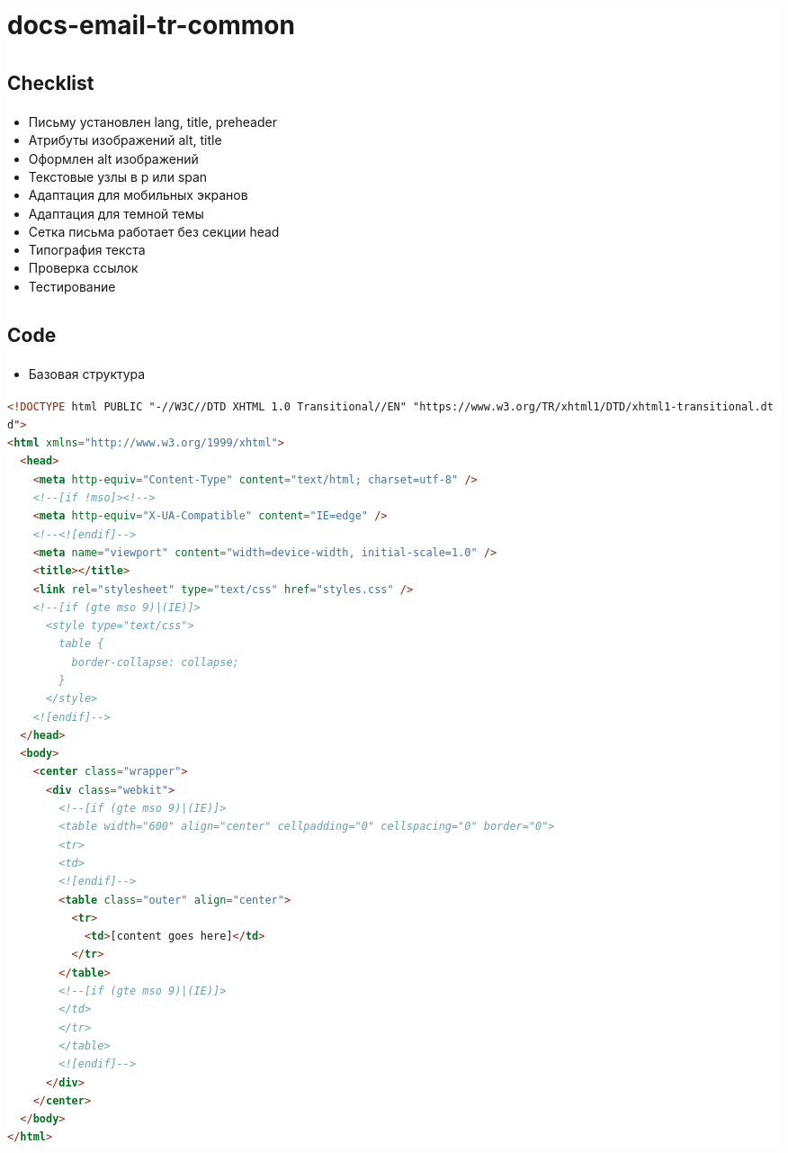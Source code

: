 # docs-email-tr-common

## Checklist

- Письму установлен lang, title, preheader
- Атрибуты изображений alt, title
- Оформлен alt изображений
- Текстовые узлы в p или span
- Адаптация для мобильных экранов
- Адаптация для темной темы
- Сетка письма работает без секции head
- Типография текста
- Проверка ссылок
- Тестирование

## Code

- Базовая структура

```html
<!DOCTYPE html PUBLIC "-//W3C//DTD XHTML 1.0 Transitional//EN" "https://www.w3.org/TR/xhtml1/DTD/xhtml1-transitional.dtd">
<html xmlns="http://www.w3.org/1999/xhtml">
  <head>
    <meta http-equiv="Content-Type" content="text/html; charset=utf-8" />
    <!--[if !mso]><!-->
    <meta http-equiv="X-UA-Compatible" content="IE=edge" />
    <!--<![endif]-->
    <meta name="viewport" content="width=device-width, initial-scale=1.0" />
    <title></title>
    <link rel="stylesheet" type="text/css" href="styles.css" />
    <!--[if (gte mso 9)|(IE)]>
      <style type="text/css">
        table {
          border-collapse: collapse;
        }
      </style>
    <![endif]-->
  </head>
  <body>
    <center class="wrapper">
      <div class="webkit">
        <!--[if (gte mso 9)|(IE)]>
        <table width="600" align="center" cellpadding="0" cellspacing="0" border="0">
        <tr>
        <td>
        <![endif]-->
        <table class="outer" align="center">
          <tr>
            <td>[content goes here]</td>
          </tr>
        </table>
        <!--[if (gte mso 9)|(IE)]>
        </td>
        </tr>
        </table>
        <![endif]-->
      </div>
    </center>
  </body>
</html>
```
